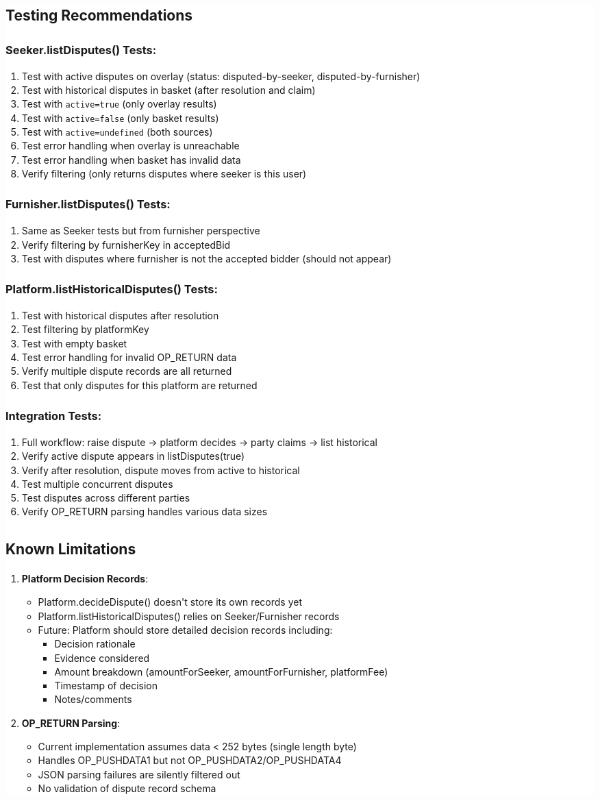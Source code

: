 ## Testing Recommendations

### Seeker.listDisputes() Tests:
1. Test with active disputes on overlay (status: disputed-by-seeker, disputed-by-furnisher)
2. Test with historical disputes in basket (after resolution and claim)
3. Test with `active=true` (only overlay results)
4. Test with `active=false` (only basket results)
5. Test with `active=undefined` (both sources)
6. Test error handling when overlay is unreachable
7. Test error handling when basket has invalid data
8. Verify filtering (only returns disputes where seeker is this user)

### Furnisher.listDisputes() Tests:
1. Same as Seeker tests but from furnisher perspective
2. Verify filtering by furnisherKey in acceptedBid
3. Test with disputes where furnisher is not the accepted bidder (should not appear)

### Platform.listHistoricalDisputes() Tests:
1. Test with historical disputes after resolution
2. Test filtering by platformKey
3. Test with empty basket
4. Test error handling for invalid OP_RETURN data
5. Verify multiple dispute records are all returned
6. Test that only disputes for this platform are returned

### Integration Tests:
1. Full workflow: raise dispute → platform decides → party claims → list historical
2. Verify active dispute appears in listDisputes(true)
3. Verify after resolution, dispute moves from active to historical
4. Test multiple concurrent disputes
5. Test disputes across different parties
6. Verify OP_RETURN parsing handles various data sizes

## Known Limitations

1. **Platform Decision Records**:
   - Platform.decideDispute() doesn't store its own records yet
   - Platform.listHistoricalDisputes() relies on Seeker/Furnisher records
   - Future: Platform should store detailed decision records including:
     - Decision rationale
     - Evidence considered
     - Amount breakdown (amountForSeeker, amountForFurnisher, platformFee)
     - Timestamp of decision
     - Notes/comments

2. **OP_RETURN Parsing**:
   - Current implementation assumes data < 252 bytes (single length byte)
   - Handles OP_PUSHDATA1 but not OP_PUSHDATA2/OP_PUSHDATA4
   - JSON parsing failures are silently filtered out
   - No validation of dispute record schema
